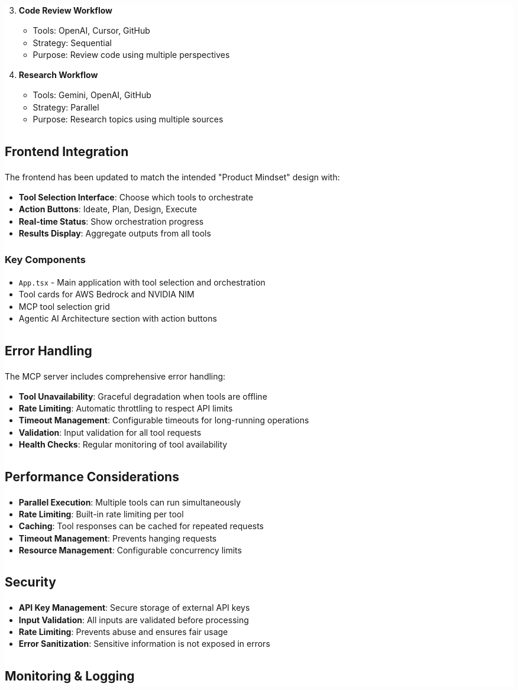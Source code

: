 3. **Code Review Workflow**
   - Tools: OpenAI, Cursor, GitHub
   - Strategy: Sequential
   - Purpose: Review code using multiple perspectives

4. **Research Workflow**
   - Tools: Gemini, OpenAI, GitHub
   - Strategy: Parallel
   - Purpose: Research topics using multiple sources

## Frontend Integration

The frontend has been updated to match the intended "Product Mindset" design with:

- **Tool Selection Interface**: Choose which tools to orchestrate
- **Action Buttons**: Ideate, Plan, Design, Execute
- **Real-time Status**: Show orchestration progress
- **Results Display**: Aggregate outputs from all tools

### Key Components

- `App.tsx` - Main application with tool selection and orchestration
- Tool cards for AWS Bedrock and NVIDIA NIM
- MCP tool selection grid
- Agentic AI Architecture section with action buttons

## Error Handling

The MCP server includes comprehensive error handling:

- **Tool Unavailability**: Graceful degradation when tools are offline
- **Rate Limiting**: Automatic throttling to respect API limits
- **Timeout Management**: Configurable timeouts for long-running operations
- **Validation**: Input validation for all tool requests
- **Health Checks**: Regular monitoring of tool availability

## Performance Considerations

- **Parallel Execution**: Multiple tools can run simultaneously
- **Rate Limiting**: Built-in rate limiting per tool
- **Caching**: Tool responses can be cached for repeated requests
- **Timeout Management**: Prevents hanging requests
- **Resource Management**: Configurable concurrency limits

## Security

- **API Key Management**: Secure storage of external API keys
- **Input Validation**: All inputs are validated before processing
- **Rate Limiting**: Prevents abuse and ensures fair usage
- **Error Sanitization**: Sensitive information is not exposed in errors

## Monitoring & Logging
